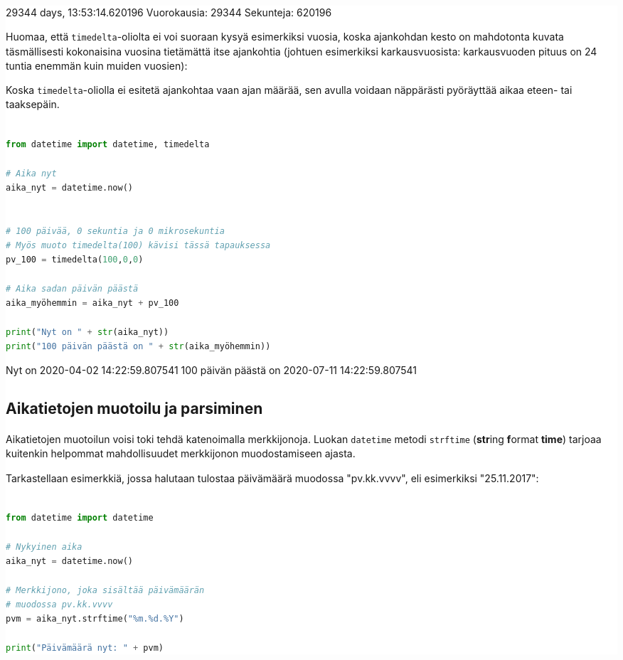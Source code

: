 <sample-output>

29344 days, 13:53:14.620196
Vuorokausia: 29344
Sekunteja: 620196

</sample-output>

Huomaa, että `timedelta`-oliolta ei voi suoraan kysyä esimerkiksi vuosia, koska ajankohdan kesto on mahdotonta kuvata täsmällisesti kokonaisina vuosina tietämättä itse ajankohtia (johtuen esimerkiksi karkausvuosista: karkausvuoden pituus on 24 tuntia enemmän kuin muiden vuosien):

Koska `timedelta`-oliolla ei esitetä ajankohtaa vaan ajan määrää, sen avulla voidaan näppärästi pyöräyttää aikaa eteen- tai taaksepäin.

```python

from datetime import datetime, timedelta

# Aika nyt
aika_nyt = datetime.now()


# 100 päivää, 0 sekuntia ja 0 mikrosekuntia
# Myös muoto timedelta(100) kävisi tässä tapauksessa
pv_100 = timedelta(100,0,0)

# Aika sadan päivän päästä
aika_myöhemmin = aika_nyt + pv_100

print("Nyt on " + str(aika_nyt))
print("100 päivän päästä on " + str(aika_myöhemmin))

```

<sample-output>

Nyt on 2020-04-02 14:22:59.807541
100 päivän päästä on 2020-07-11 14:22:59.807541

</sample-output>



## Aikatietojen muotoilu ja parsiminen

Aikatietojen muotoilun voisi toki tehdä katenoimalla merkkijonoja. Luokan `datetime` metodi `strftime` (**str**ing **f**ormat **time**) tarjoaa kuitenkin helpommat mahdollisuudet merkkijonon muodostamiseen ajasta.

Tarkastellaan esimerkkiä, jossa halutaan tulostaa päivämäärä muodossa "pv.kk.vvvv", eli esimerkiksi "25.11.2017":

```python

from datetime import datetime

# Nykyinen aika
aika_nyt = datetime.now()

# Merkkijono, joka sisältää päivämäärän
# muodossa pv.kk.vvvv
pvm = aika_nyt.strftime("%m.%d.%Y")

print("Päivämäärä nyt: " + pvm)

```
